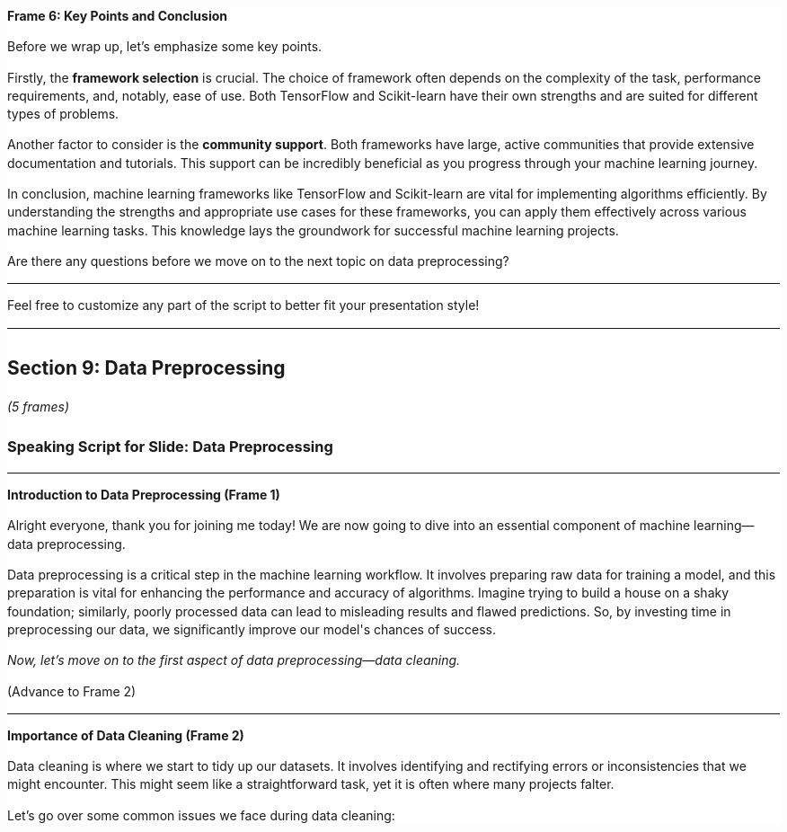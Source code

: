 
**Frame 6: Key Points and Conclusion**

Before we wrap up, let’s emphasize some key points.

Firstly, the **framework selection** is crucial. The choice of framework often depends on the complexity of the task, performance requirements, and, notably, ease of use. Both TensorFlow and Scikit-learn have their own strengths and are suited for different types of problems.

Another factor to consider is the **community support**. Both frameworks have large, active communities that provide extensive documentation and tutorials. This support can be incredibly beneficial as you progress through your machine learning journey.

In conclusion, machine learning frameworks like TensorFlow and Scikit-learn are vital for implementing algorithms efficiently. By understanding the strengths and appropriate use cases for these frameworks, you can apply them effectively across various machine learning tasks. This knowledge lays the groundwork for successful machine learning projects.

Are there any questions before we move on to the next topic on data preprocessing? 

---

Feel free to customize any part of the script to better fit your presentation style!

---

## Section 9: Data Preprocessing
*(5 frames)*

### Speaking Script for Slide: Data Preprocessing

---

**Introduction to Data Preprocessing (Frame 1)**

Alright everyone, thank you for joining me today! We are now going to dive into an essential component of machine learning—data preprocessing.  

Data preprocessing is a critical step in the machine learning workflow. It involves preparing raw data for training a model, and this preparation is vital for enhancing the performance and accuracy of algorithms. Imagine trying to build a house on a shaky foundation; similarly, poorly processed data can lead to misleading results and flawed predictions. So, by investing time in preprocessing our data, we significantly improve our model's chances of success. 

*Now, let’s move on to the first aspect of data preprocessing—data cleaning.* 

(Advance to Frame 2)

---

**Importance of Data Cleaning (Frame 2)**

Data cleaning is where we start to tidy up our datasets. It involves identifying and rectifying errors or inconsistencies that we might encounter. This might seem like a straightforward task, yet it is often where many projects falter.

Let’s go over some common issues we face during data cleaning: 
